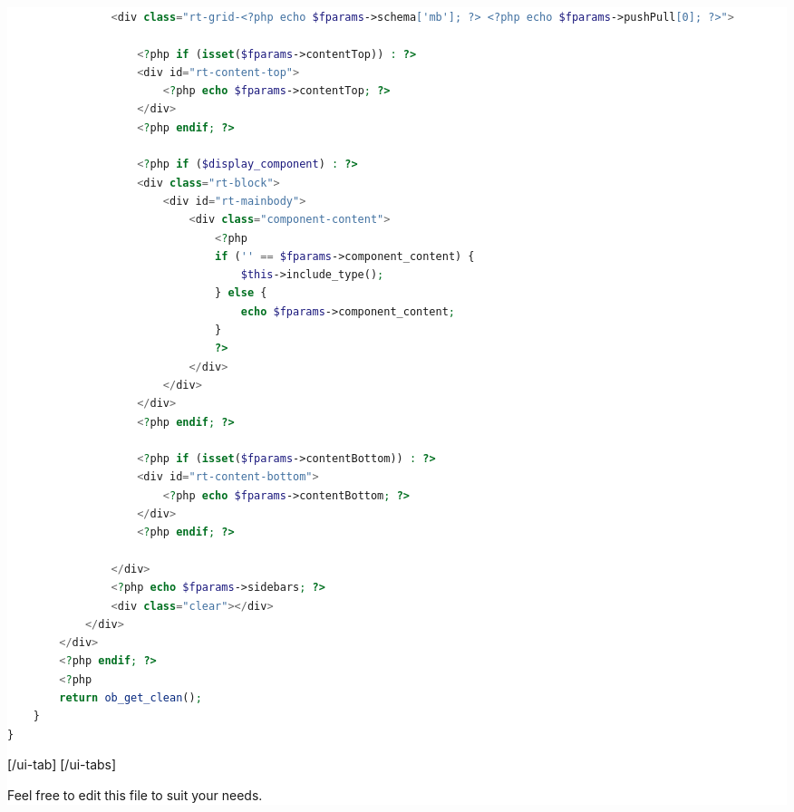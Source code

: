 ```php
                <div class="rt-grid-<?php echo $fparams->schema['mb']; ?> <?php echo $fparams->pushPull[0]; ?>">

                    <?php if (isset($fparams->contentTop)) : ?>
                    <div id="rt-content-top">
                        <?php echo $fparams->contentTop; ?>
                    </div>
                    <?php endif; ?>

                    <?php if ($display_component) : ?>
                    <div class="rt-block">
                        <div id="rt-mainbody">
                            <div class="component-content">
                                <?php
                                if ('' == $fparams->component_content) {
                                    $this->include_type();
                                } else {
                                    echo $fparams->component_content;
                                }
                                ?>
                            </div>
                        </div>
                    </div>
                    <?php endif; ?>

                    <?php if (isset($fparams->contentBottom)) : ?>
                    <div id="rt-content-bottom">
                        <?php echo $fparams->contentBottom; ?>
                    </div>
                    <?php endif; ?>

                </div>
                <?php echo $fparams->sidebars; ?>
                <div class="clear"></div>
            </div>
        </div>
        <?php endif; ?>
        <?php
        return ob_get_clean();
    }
}
```

[/ui-tab]
[/ui-tabs]

Feel free to edit this file to suit your needs.
